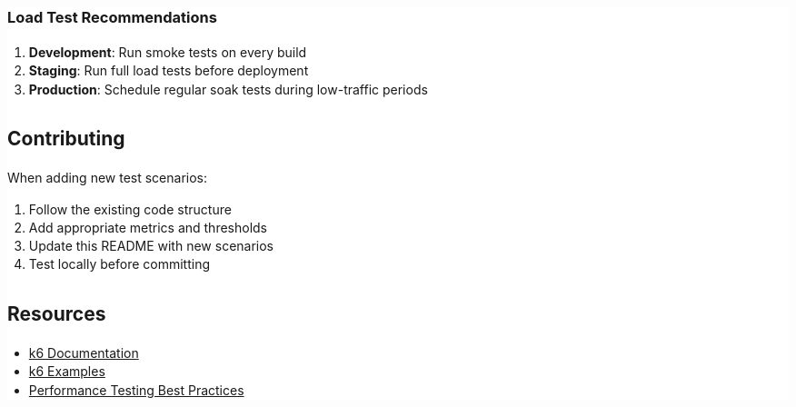 ### Load Test Recommendations

1. **Development**: Run smoke tests on every build
2. **Staging**: Run full load tests before deployment
3. **Production**: Schedule regular soak tests during low-traffic periods

## Contributing

When adding new test scenarios:

1. Follow the existing code structure
2. Add appropriate metrics and thresholds
3. Update this README with new scenarios
4. Test locally before committing

## Resources

- [k6 Documentation](https://k6.io/docs/)
- [k6 Examples](https://github.com/grafana/k6/tree/master/examples)
- [Performance Testing Best Practices](https://k6.io/docs/testing-guides/)